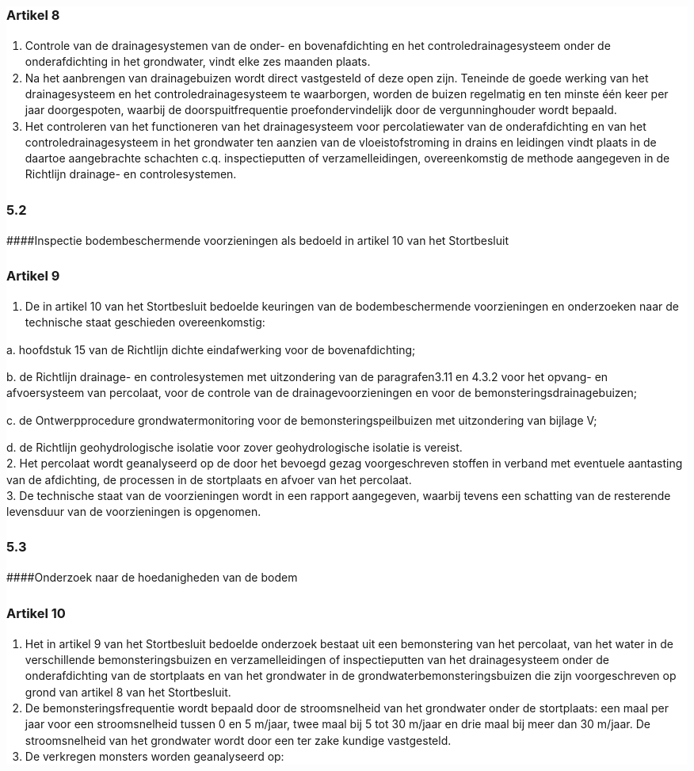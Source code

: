 ### Artikel  8  

1.  Controle van de drainagesystemen van de onder- en bovenafdichting en het controledrainagesysteem onder de onderafdichting in het grondwater, vindt elke zes maanden plaats.   
2.  Na het aanbrengen van drainagebuizen wordt direct vastgesteld of deze open zijn. Teneinde de goede werking van het drainagesysteem en het controledrainagesysteem te waarborgen, worden de buizen regelmatig en ten minste één keer per jaar doorgespoten, waarbij de doorspuitfrequentie proefondervindelijk door de vergunninghouder wordt bepaald.   
3.  Het controleren van het functioneren van het drainagesysteem voor percolatiewater van de onderafdichting en van het controledrainagesysteem in het grondwater ten aanzien van de vloeistofstroming in drains en leidingen vindt plaats in de daartoe aangebrachte schachten c.q. inspectieputten of verzamelleidingen, overeenkomstig de methode aangegeven in de Richtlijn drainage- en controlesystemen.   

### 5.2  

####Inspectie bodembeschermende voorzieningen als bedoeld in artikel 10 van het Stortbesluit

### Artikel  9  

1.  De in artikel 10 van het Stortbesluit bedoelde keuringen van de bodembeschermende voorzieningen en onderzoeken naar de technische staat geschieden overeenkomstig: 

a. hoofdstuk 15 van de Richtlijn dichte eindafwerking voor de bovenafdichting;  

b. de Richtlijn drainage- en controlesystemen met uitzondering van de paragrafen3.11 en 4.3.2 voor het opvang- en afvoersysteem van percolaat, voor de controle van de drainagevoorzieningen en voor de bemonsteringsdrainagebuizen;  

c. de Ontwerpprocedure grondwatermonitoring voor de bemonsteringspeilbuizen met uitzondering van bijlage V;  

d. de Richtlijn geohydrologische isolatie voor zover geohydrologische isolatie is vereist.     
2.  Het percolaat wordt geanalyseerd op de door het bevoegd gezag voorgeschreven stoffen in verband met eventuele aantasting van de afdichting, de processen in de stortplaats en afvoer van het percolaat.   
3.  De technische staat van de voorzieningen wordt in een rapport aangegeven, waarbij tevens een schatting van de resterende levensduur van de voorzieningen is opgenomen.   

### 5.3  

####Onderzoek naar de hoedanigheden van de bodem

### Artikel  10  

1.  Het in artikel 9 van het Stortbesluit bedoelde onderzoek bestaat uit een bemonstering van het percolaat, van het water in de verschillende bemonsteringsbuizen en verzamelleidingen of inspectieputten van het drainagesysteem onder de onderafdichting van de stortplaats en van het grondwater in de grondwaterbemonsteringsbuizen die zijn voorgeschreven op grond van artikel 8 van het Stortbesluit.   
2.  De bemonsteringsfrequentie wordt bepaald door de stroomsnelheid van het grondwater onder de stortplaats: een maal per jaar voor een stroomsnelheid tussen 0 en 5 m/jaar, twee maal bij 5 tot 30 m/jaar en drie maal bij meer dan 30 m/jaar. De stroomsnelheid van het grondwater wordt door een ter zake kundige vastgesteld.   
3.  De verkregen monsters worden geanalyseerd op: 
